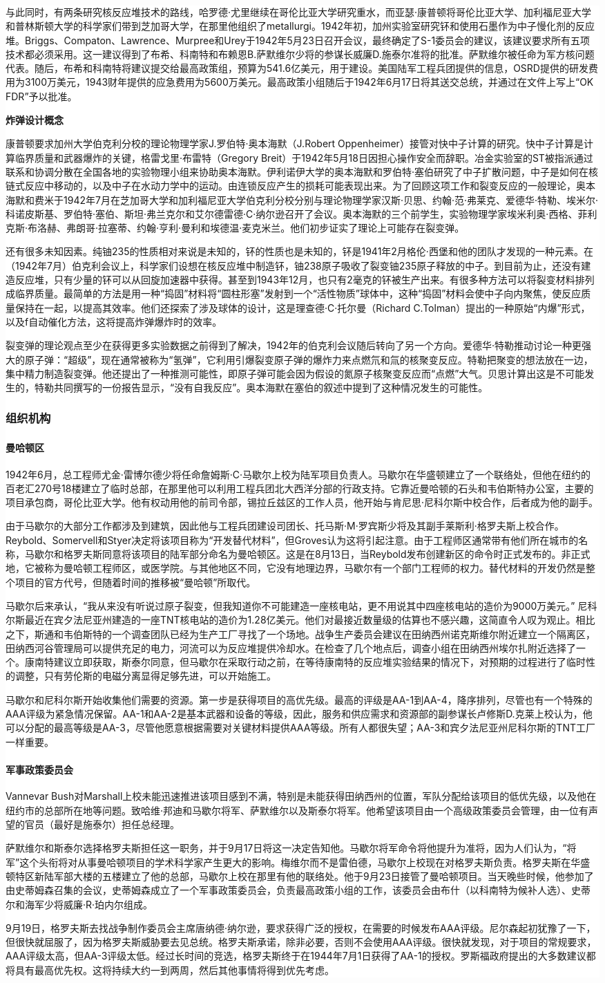 与此同时，有两条研究核反应堆技术的路线，哈罗德·尤里继续在哥伦比亚大学研究重水，而亚瑟·康普顿将哥伦比亚大学、加利福尼亚大学和普林斯顿大学的科学家们带到芝加哥大学，在那里他组织了metallurgi。1942年初，加州实验室研究钚和使用石墨作为中子慢化剂的反应堆。Briggs、Compaton、Lawrence、Murpree和Urey于1942年5月23日召开会议，最终确定了S-1委员会的建议，该建议要求所有五项技术都必须采用。这一建议得到了布希、科南特和布赖恩B.萨默维尔少将的参谋长威廉D.施泰尔准将的批准。萨默维尔被任命为军方核问题代表。随后，布希和科南特将建议提交给最高政策组，预算为541.6亿美元，用于建设。美国陆军工程兵团提供的信息，OSRD提供的研发费用为3100万美元，1943财年提供的应急费用为5600万美元。最高政策小组随后于1942年6月17日将其送交总统，并通过在文件上写上“OK FDR”予以批准。

**炸弹设计概念**

康普顿要求加州大学伯克利分校的理论物理学家J.罗伯特·奥本海默（J.Robert Oppenheimer）接管对快中子计算的研究。快中子计算是计算临界质量和武器爆炸的关键，格雷戈里·布雷特（Gregory Breit）于1942年5月18日因担心操作安全而辞职。冶金实验室的ST被指派通过联系和协调分散在全国各地的实验物理小组来协助奥本海默。伊利诺伊大学的奥本海默和罗伯特·塞伯研究了中子扩散问题，中子是如何在核链式反应中移动的，以及中子在水动力学中的运动。由连锁反应产生的损耗可能表现出来。为了回顾这项工作和裂变反应的一般理论，奥本海默和费米于1942年7月在芝加哥大学和加利福尼亚大学伯克利分校分别与理论物理学家汉斯·贝思、约翰·范·弗莱克、爱德华·特勒、埃米尔·科诺皮斯基、罗伯特·塞伯、斯坦·弗兰克尔和艾尔德雷德·C·纳尔逊召开了会议。奥本海默的三个前学生，实验物理学家埃米利奥·西格、菲利克斯·布洛赫、弗朗哥·拉塞蒂、约翰·亨利·曼利和埃德温·麦克米兰。他们初步证实了理论上可能存在裂变弹。

还有很多未知因素。纯铀235的性质相对来说是未知的，钚的性质也是未知的，钚是1941年2月格伦·西堡和他的团队才发现的一种元素。在（1942年7月）伯克利会议上，科学家们设想在核反应堆中制造钚，铀238原子吸收了裂变铀235原子释放的中子。到目前为止，还没有建造反应堆，只有少量的钚可以从回旋加速器中获得。甚至到1943年12月，也只有2毫克的钚被生产出来。有很多种方法可以将裂变材料排列成临界质量。最简单的方法是用一种“捣固”材料将“圆柱形塞”发射到一个“活性物质”球体中，这种“捣固”材料会使中子向内聚焦，使反应质量保持在一起，以提高其效率。他们还探索了涉及球体的设计，这是理查德·C·托尔曼（Richard C.Tolman）提出的一种原始“内爆”形式，以及f自动催化方法，这将提高炸弹爆炸时的效率。

裂变弹的理论观点至少在获得更多实验数据之前得到了解决，1942年的伯克利会议随后转向了另一个方向。爱德华·特勒推动讨论一种更强大的原子弹：“超级”，现在通常被称为“氢弹”，它利用引爆裂变原子弹的爆炸力来点燃氘和氚的核聚变反应。特勒把聚变的想法放在一边，集中精力制造裂变弹。他还提出了一种推测可能性，即原子弹可能会因为假设的氮原子核聚变反应而“点燃”大气。贝思计算出这是不可能发生的，特勒共同撰写的一份报告显示，“没有自我反应”。奥本海默在塞伯的叙述中提到了这种情况发生的可能性。

### 组织机构

#### 曼哈顿区

1942年6月，总工程师尤金·雷博尔德少将任命詹姆斯·C·马歇尔上校为陆军项目负责人。马歇尔在华盛顿建立了一个联络处，但他在纽约的百老汇270号18楼建立了临时总部，在那里他可以利用工程兵团北大西洋分部的行政支持。它靠近曼哈顿的石头和韦伯斯特办公室，主要的项目承包商，哥伦比亚大学。他有权动用他的前司令部，锡拉丘兹区的工作人员，他开始与肯尼思·尼科尔斯中校合作，后者成为他的副手。

由于马歇尔的大部分工作都涉及到建筑，因此他与工程兵团建设司团长、托马斯·M·罗宾斯少将及其副手莱斯利·格罗夫斯上校合作。Reybold、Somervell和Styer决定将该项目称为“开发替代材料”，但Groves认为这将引起注意。由于工程师区通常带有他们所在城市的名称，马歇尔和格罗夫斯同意将该项目的陆军部分命名为曼哈顿区。这是在8月13日，当Reybold发布创建新区的命令时正式发布的。非正式地，它被称为曼哈顿工程师区，或医学院。与其他地区不同，它没有地理边界，马歇尔有一个部门工程师的权力。替代材料的开发仍然是整个项目的官方代号，但随着时间的推移被“曼哈顿”所取代。

马歇尔后来承认，“我从来没有听说过原子裂变，但我知道你不可能建造一座核电站，更不用说其中四座核电站的造价为9000万美元。” 尼科尔斯最近在宾夕法尼亚州建造的一座TNT核电站的造价为1.28亿美元。他们对最接近数量级的估算也不感兴趣，这简直令人叹为观止。相比之下，斯通和韦伯斯特的一个调查团队已经为生产工厂寻找了一个场地。战争生产委员会建议在田纳西州诺克斯维尔附近建立一个隔离区，田纳西河谷管理局可以提供充足的电力，河流可以为反应堆提供冷却水。在检查了几个地点后，调查小组在田纳西州埃尔扎附近选择了一个。康南特建议立即获取，斯泰尔同意，但马歇尔在采取行动之前，在等待康南特的反应堆实验结果的情况下，对预期的过程进行了临时性的调整，只有劳伦斯的电磁分离显得足够先进，可以开始施工。

马歇尔和尼科尔斯开始收集他们需要的资源。第一步是获得项目的高优先级。最高的评级是AA-1到AA-4，降序排列，尽管也有一个特殊的AAA评级为紧急情况保留。AA-1和AA-2是基本武器和设备的等级，因此，服务和供应需求和资源部的副参谋长卢修斯D.克莱上校认为，他可以分配的最高等级是AA-3，尽管他愿意根据需要对关键材料提供AAA等级。所有人都很失望；AA-3和宾夕法尼亚州尼科尔斯的TNT工厂一样重要。

#### 军事政策委员会

Vannevar Bush对Marshall上校未能迅速推进该项目感到不满，特别是未能获得田纳西州的位置，军队分配给该项目的低优先级，以及他在纽约市的总部所在地等问题。致哈维·邦迪和马歇尔将军、萨默维尔以及斯泰尔将军。他希望该项目由一个高级政策委员会管理，由一位有声望的官员（最好是施泰尔）担任总经理。

萨默维尔和斯泰尔选择格罗夫斯担任这一职务，并于9月17日将这一决定告知他。马歇尔将军命令将他提升为准将，因为人们认为，“将军”这个头衔将对从事曼哈顿项目的学术科学家产生更大的影响。梅维尔而不是雷伯德，马歇尔上校现在对格罗夫斯负责。格罗夫斯在华盛顿特区新陆军部大楼的五楼建立了他的总部，马歇尔上校在那里有他的联络处。他于9月23日接管了曼哈顿项目。当天晚些时候，他参加了由史蒂姆森召集的会议，史蒂姆森成立了一个军事政策委员会，负责最高政策小组的工作，该委员会由布什（以科南特为候补人选）、史蒂尔和海军少将威廉·R·珀内尔组成。

9月19日，格罗夫斯去找战争制作委员会主席唐纳德·纳尔逊，要求获得广泛的授权，在需要的时候发布AAA评级。尼尔森起初犹豫了一下，但很快就屈服了，因为格罗夫斯威胁要去见总统。格罗夫斯承诺，除非必要，否则不会使用AAA评级。很快就发现，对于项目的常规要求，AAA评级太高，但AA-3评级太低。经过长时间的竞选，格罗夫斯终于在1944年7月1日获得了AA-1的授权。罗斯福政府提出的大多数建议都将具有最高优先权。这将持续大约一到两周，然后其他事情将得到优先考虑。
